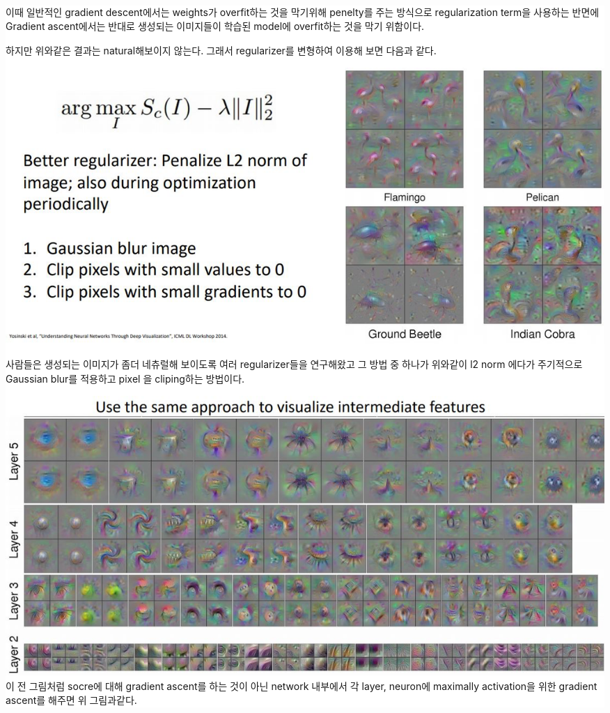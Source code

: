 이때 일반적인 gradient descent에서는 weights가 overfit하는 것을 막기위해 penelty를 주는 방식으로 regularization term을 사용하는 반면에 Gradient ascent에서는 반대로 생성되는 이미지들이 학습된 model에 overfit하는 것을 막기 위함이다.
<br/> 

하지만 위와같은 결과는 natural해보이지 않는다. 그래서 regularizer를 변형하여 이용해 보면 다음과 같다.
<br/> 

![](/assets/img/2022-02-20-18-02-49.png)
<br/> 

사람들은 생성되는 이미지가 좀더 네츄럴해 보이도록 여러 regularizer들을 연구해왔고 그 방법 중 하나가 위와같이 l2 norm 에다가 주기적으로 Gaussian blur를 적용하고 pixel 을 cliping하는 방법이다.
<br/> 

![](/assets/img/2022-02-20-18-03-58.png)
<br/> 
이 전 그림처럼 socre에 대해 gradient ascent를 하는 것이 아닌 network 내부에서 각 layer, neuron에 maximally activation을 위한 gradient ascent를 해주면 위 그림과같다.
<br/> 
